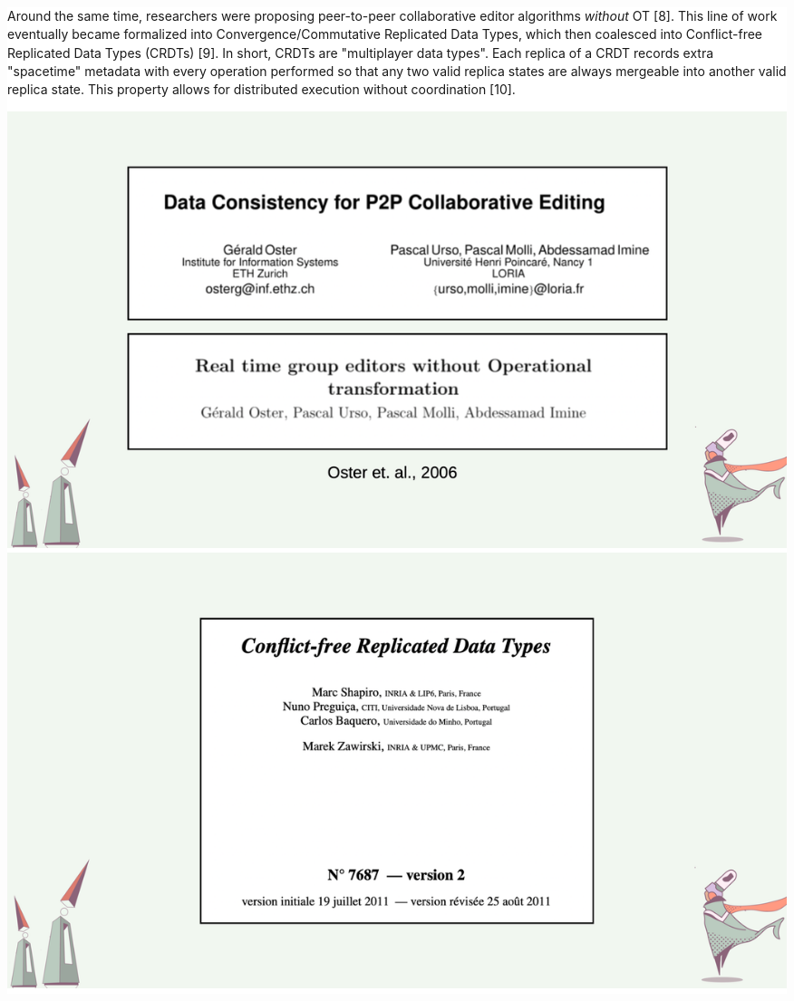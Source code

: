 Around the same time, researchers were proposing peer-to-peer collaborative editor algorithms *without* OT [8]. This line of work eventually became formalized into Convergence/Commutative Replicated Data Types, which then coalesced into Conflict-free Replicated Data Types (CRDTs) [9]. In short, CRDTs are "multiplayer data types". Each replica of a CRDT records extra "spacetime" metadata with every operation performed so that any two valid replica states are always mergeable into another valid replica state. This property allows for distributed execution without coordination [10].

<img src="/assets/2024-04-23/woot-min.png"/>

<img src="/assets/2024-04-23/crdt-min.png"/>

